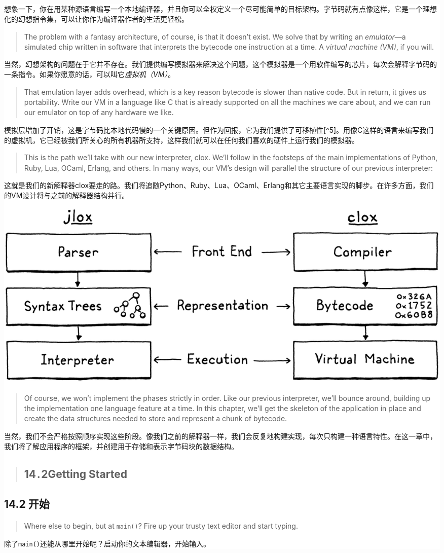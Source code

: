 想象一下，你在用某种源语言编写一个本地编译器，并且你可以全权定义一个尽可能简单的目标架构。字节码就有点像这样，它是一个理想化的幻想指令集，可以让你作为编译器作者的生活更轻松。

> The problem with a fantasy architecture, of course, is that it doesn’t exist. We solve that by writing an *emulator*—a simulated chip written in software that interprets the bytecode one instruction at a time. A *virtual machine (VM)*, if you will.

当然，幻想架构的问题在于它并不存在。我们提供编写模拟器来解决这个问题，这个模拟器是一个用软件编写的芯片，每次会解释字节码的一条指令。如果你愿意的话，可以叫它*虚拟机（VM）*。

> That emulation layer adds overhead, which is a key reason bytecode is slower than native code. But in return, it gives us portability. Write our VM in a language like C that is already supported on all the machines we care about, and we can run our emulator on top of any hardware we like.

模拟层增加了开销，这是字节码比本地代码慢的一个关键原因。但作为回报，它为我们提供了可移植性[^5]。用像C这样的语言来编写我们的虚拟机，它已经被我们所关心的所有机器所支持，这样我们就可以在任何我们喜欢的硬件上运行我们的模拟器。

> This is the path we’ll take with our new interpreter, clox. We’ll follow in the footsteps of the main implementations of Python, Ruby, Lua, OCaml, Erlang, and others. In many ways, our VM’s design will parallel the structure of our previous interpreter:

这就是我们的新解释器clox要走的路。我们将追随Python、Ruby、Lua、OCaml、Erlang和其它主要语言实现的脚步。在许多方面，我们的VM设计将与之前的解释器结构并行。

![Phases of the two implementations. jlox is Parser to Syntax Trees to Interpreter. clox is Compiler to Bytecode to Virtual Machine.](14.字节码块/phases.png)

> Of course, we won’t implement the phases strictly in order. Like our previous interpreter, we’ll bounce around, building up the implementation one language feature at a time. In this chapter, we’ll get the skeleton of the application in place and create the data structures needed to store and represent a chunk of bytecode.

当然，我们不会严格按照顺序实现这些阶段。像我们之前的解释器一样，我们会反复地构建实现，每次只构建一种语言特性。在这一章中，我们将了解应用程序的框架，并创建用于存储和表示字节码块的数据结构。

> ## 14 . 2Getting Started

## 14.2 开始

> Where else to begin, but at `main()`? Fire up your trusty text editor and start typing.

除了`main()`还能从哪里开始呢？启动你的文本编辑器，开始输入。


[^12]: 这种脑残的编码至少做对了一件事：它将行信息保存一个单独的数组中，而不是将其编入字节码本身中。由于行信息只在运行时出现错误时才使用，我们不希望它在指令之间占用CPU缓存中的宝贵空间，而且解释器在跳过行数获取它所关心的操作码和操作数时，会造成更多的缓存丢失。